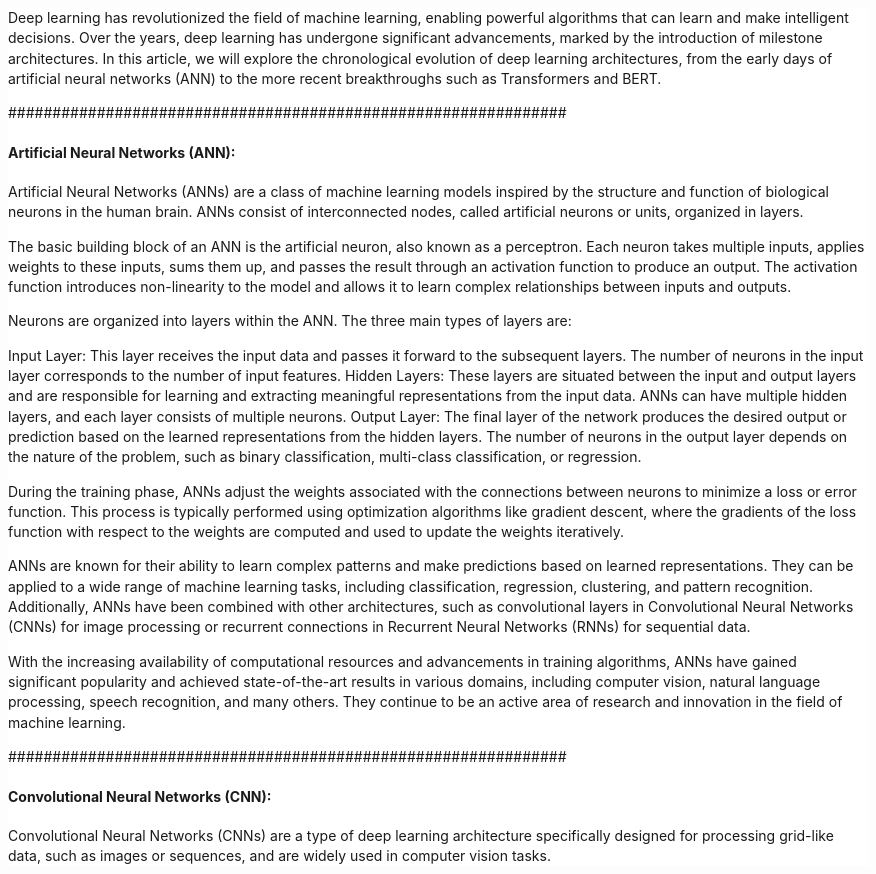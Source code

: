 

Deep learning has revolutionized the field of machine learning, enabling powerful algorithms that can learn and make intelligent decisions. 
Over the years, deep learning has undergone significant advancements, marked by the introduction of milestone architectures. 
In this article, we will explore the chronological evolution of deep learning architectures, from the early days of artificial neural 
networks (ANN) to the more recent breakthroughs such as Transformers and BERT.



###############################################################

#### Artificial Neural Networks (ANN):
Artificial Neural Networks (ANNs) are a class of machine learning models inspired by the structure and function of biological neurons in the human brain. ANNs consist of interconnected nodes, called artificial neurons or units, organized in layers.

The basic building block of an ANN is the artificial neuron, also known as a perceptron. Each neuron takes multiple inputs, applies weights to these inputs, sums them up, and passes the result through an activation function to produce an output. The activation function introduces non-linearity to the model and allows it to learn complex relationships between inputs and outputs.

Neurons are organized into layers within the ANN. The three main types of layers are:

Input Layer: This layer receives the input data and passes it forward to the subsequent layers. The number of neurons in the input layer corresponds to the number of input features.
Hidden Layers: These layers are situated between the input and output layers and are responsible for learning and extracting meaningful representations from the input data. ANNs can have multiple hidden layers, and each layer consists of multiple neurons.
Output Layer: The final layer of the network produces the desired output or prediction based on the learned representations from the hidden layers. The number of neurons in the output layer depends on the nature of the problem, such as binary classification, multi-class classification, or regression.

During the training phase, ANNs adjust the weights associated with the connections between neurons to minimize a loss or error function. This process is typically performed using optimization algorithms like gradient descent, where the gradients of the loss function with respect to the weights are computed and used to update the weights iteratively.

ANNs are known for their ability to learn complex patterns and make predictions based on learned representations. They can be applied to a wide range of machine learning tasks, including classification, regression, clustering, and pattern recognition. Additionally, ANNs have been combined with other architectures, such as convolutional layers in Convolutional Neural Networks (CNNs) for image processing or recurrent connections in Recurrent Neural Networks (RNNs) for sequential data.

With the increasing availability of computational resources and advancements in training algorithms, ANNs have gained significant popularity and achieved state-of-the-art results in various domains, including computer vision, natural language processing, speech recognition, and many others. They continue to be an active area of research and innovation in the field of machine learning.


###############################################################


#### Convolutional Neural Networks (CNN):
Convolutional Neural Networks (CNNs) are a type of deep learning architecture specifically designed for processing grid-like data, such as images or sequences, and are widely used in computer vision tasks.
